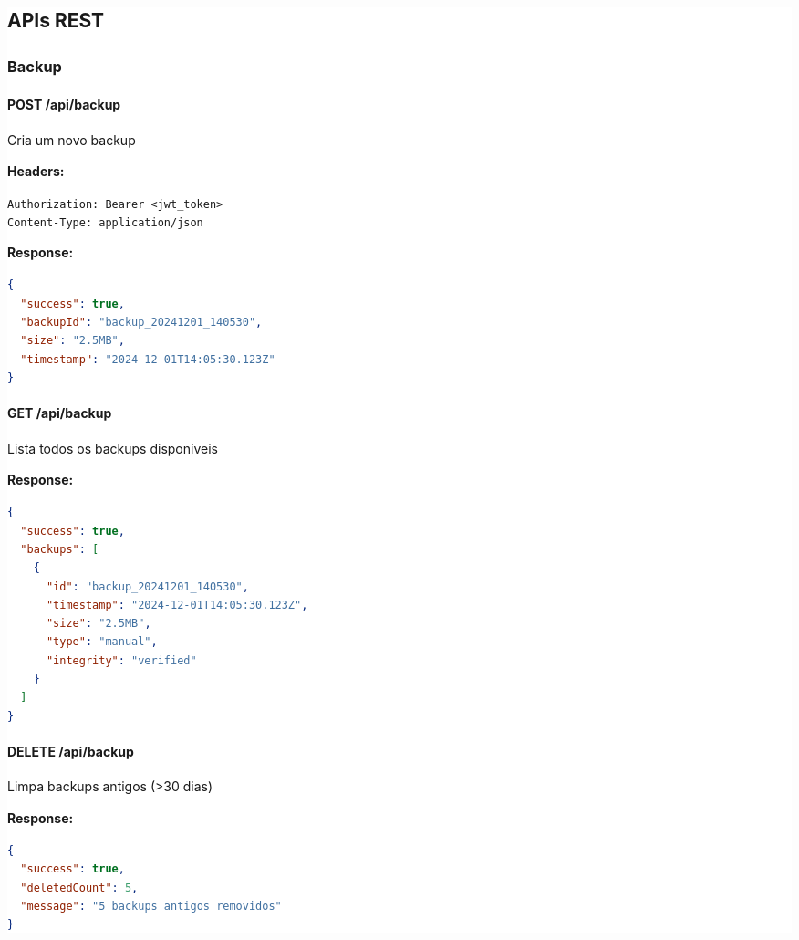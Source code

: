## APIs REST

### Backup

#### POST /api/backup

Cria um novo backup

**Headers:**

```
Authorization: Bearer <jwt_token>
Content-Type: application/json
```

**Response:**

```json
{
  "success": true,
  "backupId": "backup_20241201_140530",
  "size": "2.5MB",
  "timestamp": "2024-12-01T14:05:30.123Z"
}
```

#### GET /api/backup

Lista todos os backups disponíveis

**Response:**

```json
{
  "success": true,
  "backups": [
    {
      "id": "backup_20241201_140530",
      "timestamp": "2024-12-01T14:05:30.123Z",
      "size": "2.5MB",
      "type": "manual",
      "integrity": "verified"
    }
  ]
}
```

#### DELETE /api/backup

Limpa backups antigos (>30 dias)

**Response:**

```json
{
  "success": true,
  "deletedCount": 5,
  "message": "5 backups antigos removidos"
}
```
